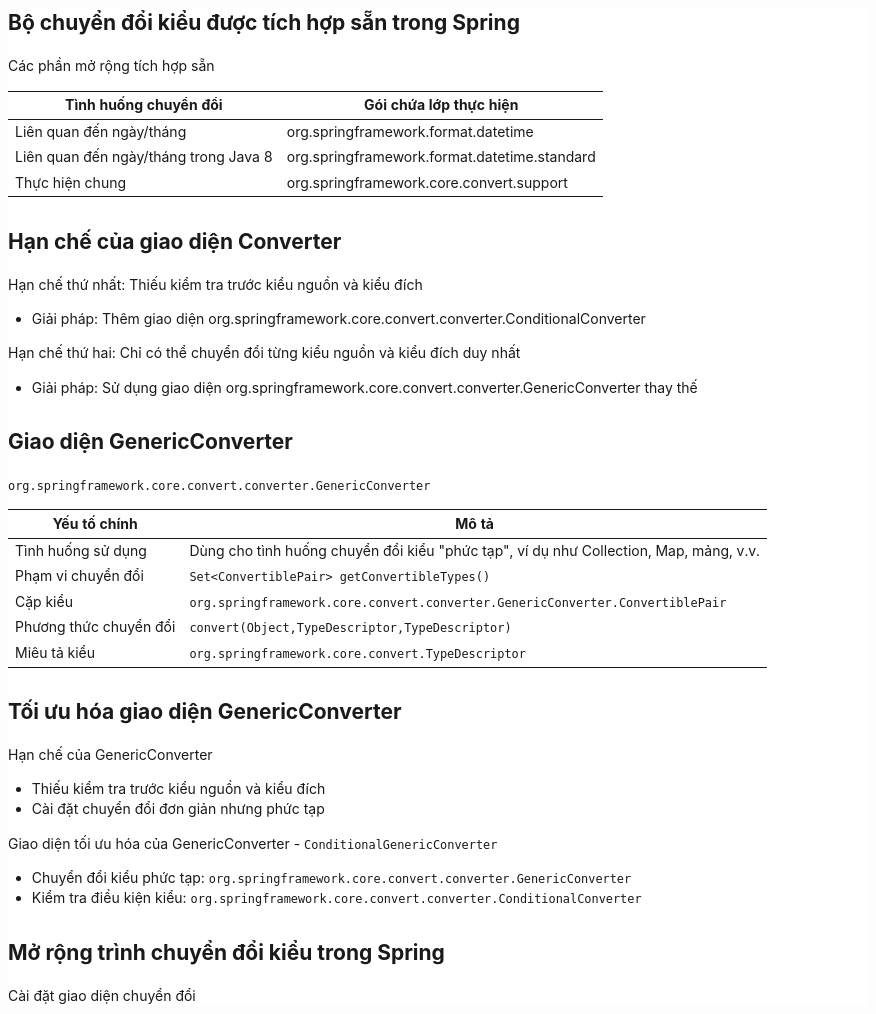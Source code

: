 ## Bộ chuyển đổi kiểu được tích hợp sẵn trong Spring

Các phần mở rộng tích hợp sẵn

| Tình huống chuyển đổi | Gói chứa lớp thực hiện                        |
| -------------------- | -------------------------------------------- |
| Liên quan đến ngày/tháng | org.springframework.format.datetime          |
| Liên quan đến ngày/tháng trong Java 8 | org.springframework.format.datetime.standard |
| Thực hiện chung | org.springframework.core.convert.support     |

## Hạn chế của giao diện Converter

Hạn chế thứ nhất: Thiếu kiểm tra trước kiểu nguồn và kiểu đích

- Giải pháp: Thêm giao diện org.springframework.core.convert.converter.ConditionalConverter

Hạn chế thứ hai: Chỉ có thể chuyển đổi từng kiểu nguồn và kiểu đích duy nhất

- Giải pháp: Sử dụng giao diện org.springframework.core.convert.converter.GenericConverter thay thế

## Giao diện GenericConverter

`org.springframework.core.convert.converter.GenericConverter`

| Yếu tố chính | Mô tả                                                                          |
| -------- | ----------------------------------------------------------------------------- |
| Tình huống sử dụng | Dùng cho tình huống chuyển đổi kiểu "phức tạp", ví dụ như Collection, Map, mảng, v.v.                          |
| Phạm vi chuyển đổi | `Set<ConvertiblePair> getConvertibleTypes()`                                  |
| Cặp kiểu | `org.springframework.core.convert.converter.GenericConverter.ConvertiblePair` |
| Phương thức chuyển đổi | `convert(Object,TypeDescriptor,TypeDescriptor)`                               |
| Miêu tả kiểu | `org.springframework.core.convert.TypeDescriptor`                             |

## Tối ưu hóa giao diện GenericConverter

Hạn chế của GenericConverter

- Thiếu kiểm tra trước kiểu nguồn và kiểu đích
- Cài đặt chuyển đổi đơn giản nhưng phức tạp

Giao diện tối ưu hóa của GenericConverter - `ConditionalGenericConverter`

- Chuyển đổi kiểu phức tạp: `org.springframework.core.convert.converter.GenericConverter`
- Kiểm tra điều kiện kiểu: `org.springframework.core.convert.converter.ConditionalConverter`

## Mở rộng trình chuyển đổi kiểu trong Spring

Cài đặt giao diện chuyển đổi
